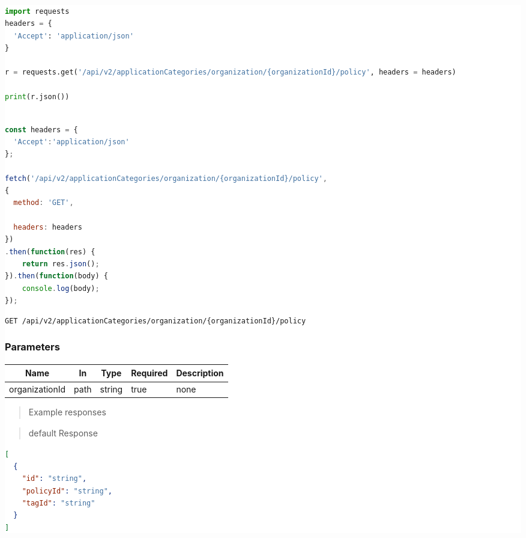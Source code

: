 ```python
import requests
headers = {
  'Accept': 'application/json'
}

r = requests.get('/api/v2/applicationCategories/organization/{organizationId}/policy', headers = headers)

print(r.json())

```

```javascript

const headers = {
  'Accept':'application/json'
};

fetch('/api/v2/applicationCategories/organization/{organizationId}/policy',
{
  method: 'GET',

  headers: headers
})
.then(function(res) {
    return res.json();
}).then(function(body) {
    console.log(body);
});

```

`GET /api/v2/applicationCategories/organization/{organizationId}/policy`

<h3 id="getappliedpolicytags-parameters">Parameters</h3>

|Name|In|Type|Required|Description|
|---|---|---|---|---|
|organizationId|path|string|true|none|

> Example responses

> default Response

```json
[
  {
    "id": "string",
    "policyId": "string",
    "tagId": "string"
  }
]
```
